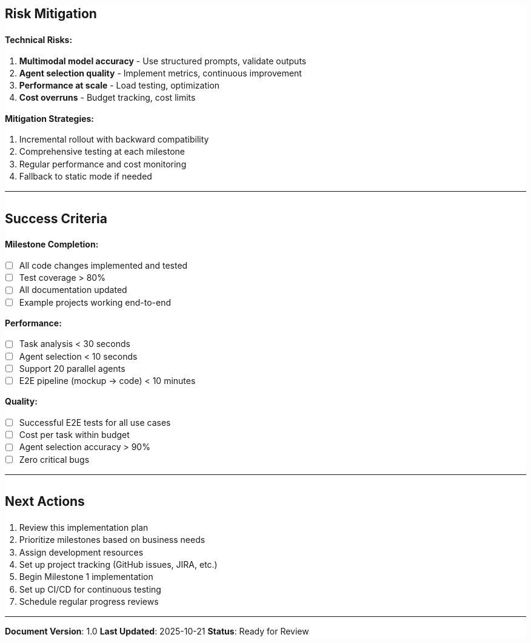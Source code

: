## Risk Mitigation

**Technical Risks:**
1. **Multimodal model accuracy** - Use structured prompts, validate outputs
2. **Agent selection quality** - Implement metrics, continuous improvement
3. **Performance at scale** - Load testing, optimization
4. **Cost overruns** - Budget tracking, cost limits

**Mitigation Strategies:**
1. Incremental rollout with backward compatibility
2. Comprehensive testing at each milestone
3. Regular performance and cost monitoring
4. Fallback to static mode if needed

---

## Success Criteria

**Milestone Completion:**
- [ ] All code changes implemented and tested
- [ ] Test coverage > 80%
- [ ] All documentation updated
- [ ] Example projects working end-to-end

**Performance:**
- [ ] Task analysis < 30 seconds
- [ ] Agent selection < 10 seconds
- [ ] Support 20 parallel agents
- [ ] E2E pipeline (mockup → code) < 10 minutes

**Quality:**
- [ ] Successful E2E tests for all use cases
- [ ] Cost per task within budget
- [ ] Agent selection accuracy > 90%
- [ ] Zero critical bugs

---

## Next Actions

1. Review this implementation plan
2. Prioritize milestones based on business needs
3. Assign development resources
4. Set up project tracking (GitHub issues, JIRA, etc.)
5. Begin Milestone 1 implementation
6. Set up CI/CD for continuous testing
7. Schedule regular progress reviews

---

**Document Version**: 1.0
**Last Updated**: 2025-10-21
**Status**: Ready for Review
